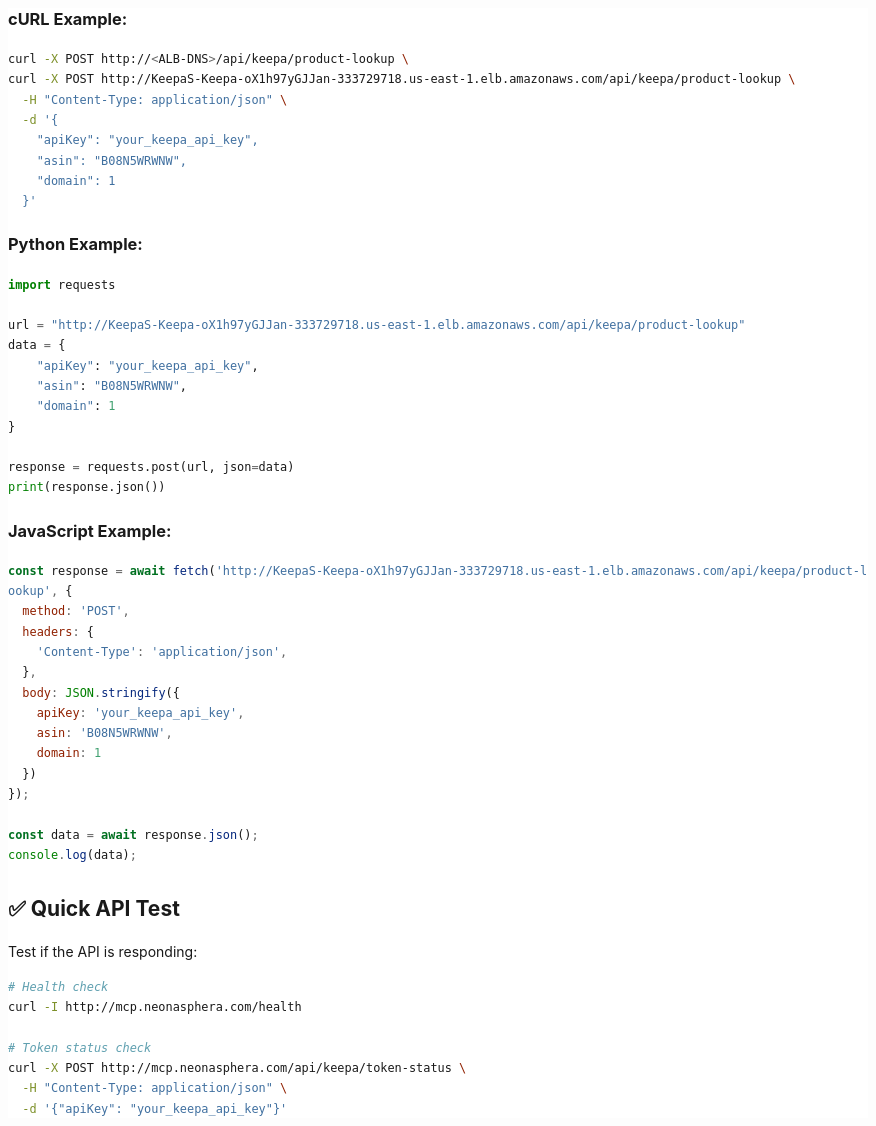 ### cURL Example:
```bash
curl -X POST http://<ALB-DNS>/api/keepa/product-lookup \
curl -X POST http://KeepaS-Keepa-oX1h97yGJJan-333729718.us-east-1.elb.amazonaws.com/api/keepa/product-lookup \
  -H "Content-Type: application/json" \
  -d '{
    "apiKey": "your_keepa_api_key",
    "asin": "B08N5WRWNW",
    "domain": 1
  }'
```

### Python Example:
```python
import requests

url = "http://KeepaS-Keepa-oX1h97yGJJan-333729718.us-east-1.elb.amazonaws.com/api/keepa/product-lookup"
data = {
    "apiKey": "your_keepa_api_key",
    "asin": "B08N5WRWNW", 
    "domain": 1
}

response = requests.post(url, json=data)
print(response.json())
```

### JavaScript Example:
```javascript
const response = await fetch('http://KeepaS-Keepa-oX1h97yGJJan-333729718.us-east-1.elb.amazonaws.com/api/keepa/product-lookup', {
  method: 'POST',
  headers: {
    'Content-Type': 'application/json',
  },
  body: JSON.stringify({
    apiKey: 'your_keepa_api_key',
    asin: 'B08N5WRWNW',
    domain: 1
  })
});

const data = await response.json();
console.log(data);
```

## ✅ **Quick API Test**

Test if the API is responding:
```bash
# Health check
curl -I http://mcp.neonasphera.com/health

# Token status check  
curl -X POST http://mcp.neonasphera.com/api/keepa/token-status \
  -H "Content-Type: application/json" \
  -d '{"apiKey": "your_keepa_api_key"}'
```
